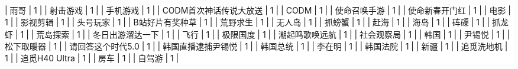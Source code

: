 | 雨哥 | 1 |
| 射击游戏 | 1 |
| 手机游戏 | 1 |
| CODM首次神话传说大放送 | 1 |
| CODM | 1 |
| 使命召唤手游 | 1 |
| 使命新春开门红 | 1 |
| 电影 | 1 |
| 影视剪辑 | 1 |
| 头号玩家 | 1 |
| B站好片有奖种草 | 1 |
| 荒野求生 | 1 |
| 无人岛 | 1 |
| 抓螃蟹 | 1 |
| 赶海 | 1 |
| 海岛 | 1 |
| 砗磲 | 1 |
| 抓龙虾 | 1 |
| 荒岛探索 | 1 |
| 冬日出游溜达一下 | 1 |
| 飞行 | 1 |
| 极限国度 | 1 |
| 潮起鸣歌唤远航 | 1 |
| 社会观察局 | 1 |
| 韩国 | 1 |
| 尹锡悦 | 1 |
| 松下取暖器 | 1 |
| 请回答这个时代5.0 | 1 |
| 韩国直播逮捕尹锡悦 | 1 |
| 韩国总统 | 1 |
| 李在明 | 1 |
| 韩国法院 | 1 |
| 新疆 | 1 |
| 追觅洗地机 | 1 |
| 追觅H40 Ultra | 1 |
| 房车 | 1 |
| 自驾游 | 1 |